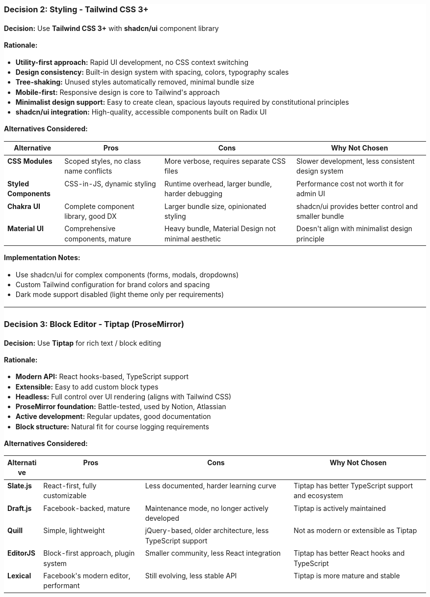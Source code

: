 
### Decision 2: Styling - Tailwind CSS 3+

**Decision:** Use **Tailwind CSS 3+** with **shadcn/ui** component library

**Rationale:**
- **Utility-first approach:** Rapid UI development, no CSS context switching
- **Design consistency:** Built-in design system with spacing, colors, typography scales
- **Tree-shaking:** Unused styles automatically removed, minimal bundle size
- **Mobile-first:** Responsive design is core to Tailwind's approach
- **Minimalist design support:** Easy to create clean, spacious layouts required by constitutional principles
- **shadcn/ui integration:** High-quality, accessible components built on Radix UI

**Alternatives Considered:**

| Alternative | Pros | Cons | Why Not Chosen |
|------------|------|------|----------------|
| **CSS Modules** | Scoped styles, no class name conflicts | More verbose, requires separate CSS files | Slower development, less consistent design system |
| **Styled Components** | CSS-in-JS, dynamic styling | Runtime overhead, larger bundle, harder debugging | Performance cost not worth it for admin UI |
| **Chakra UI** | Complete component library, good DX | Larger bundle size, opinionated styling | shadcn/ui provides better control and smaller bundle |
| **Material UI** | Comprehensive components, mature | Heavy bundle, Material Design not minimal aesthetic | Doesn't align with minimalist design principle |

**Implementation Notes:**
- Use shadcn/ui for complex components (forms, modals, dropdowns)
- Custom Tailwind configuration for brand colors and spacing
- Dark mode support disabled (light theme only per requirements)

---

### Decision 3: Block Editor - Tiptap (ProseMirror)

**Decision:** Use **Tiptap** for rich text / block editing

**Rationale:**
- **Modern API:** React hooks-based, TypeScript support
- **Extensible:** Easy to add custom block types
- **Headless:** Full control over UI rendering (aligns with Tailwind CSS)
- **ProseMirror foundation:** Battle-tested, used by Notion, Atlassian
- **Active development:** Regular updates, good documentation
- **Block structure:** Natural fit for course logging requirements

**Alternatives Considered:**

| Alternative | Pros | Cons | Why Not Chosen |
|------------|------|------|----------------|
| **Slate.js** | React-first, fully customizable | Less documented, harder learning curve | Tiptap has better TypeScript support and ecosystem |
| **Draft.js** | Facebook-backed, mature | Maintenance mode, no longer actively developed | Tiptap is actively maintained |
| **Quill** | Simple, lightweight | jQuery-based, older architecture, less TypeScript support | Not as modern or extensible as Tiptap |
| **EditorJS** | Block-first approach, plugin system | Smaller community, less React integration | Tiptap has better React hooks and TypeScript |
| **Lexical** | Facebook's modern editor, performant | Still evolving, less stable API | Tiptap is more mature and stable |
